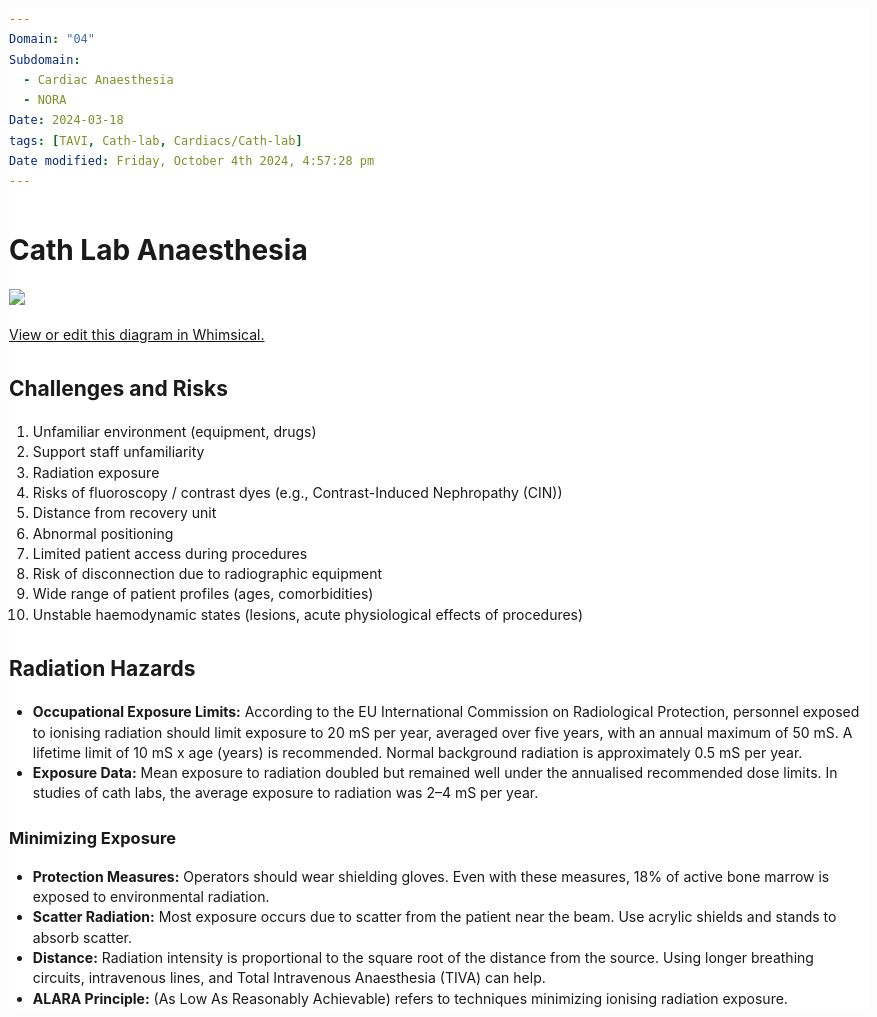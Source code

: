 ```yaml
---
Domain: "04"
Subdomain:
  - Cardiac Anaesthesia
  - NORA
Date: 2024-03-18
tags: [TAVI, Cath-lab, Cardiacs/Cath-lab]
Date modified: Friday, October 4th 2024, 4:57:28 pm
---
```


# Cath Lab Anaesthesia

![](Pasted%20image%2020240701172338.png)

[View or edit this diagram in Whimsical.](https://whimsical.com/cath-lab-anesthesia-GUpmFe3mUhx1hmQu22P7wT?ref=chatgpt)

## Challenges and Risks
1. Unfamiliar environment (equipment, drugs)
2. Support staff unfamiliarity
3. Radiation exposure
4. Risks of fluoroscopy / contrast dyes (e.g., Contrast-Induced Nephropathy (CIN))
5. Distance from recovery unit
6. Abnormal positioning
7. Limited patient access during procedures
8. Risk of disconnection due to radiographic equipment
9. Wide range of patient profiles (ages, comorbidities)
10. Unstable haemodynamic states (lesions, acute physiological effects of procedures)

## Radiation Hazards
- **Occupational Exposure Limits:** According to the EU International Commission on Radiological Protection, personnel exposed to ionising radiation should limit exposure to 20 mS per year, averaged over five years, with an annual maximum of 50 mS. A lifetime limit of 10 mS x age (years) is recommended. Normal background radiation is approximately 0.5 mS per year.
- **Exposure Data:** Mean exposure to radiation doubled but remained well under the annualised recommended dose limits. In studies of cath labs, the average exposure to radiation was 2–4 mS per year.

### Minimizing Exposure
- **Protection Measures:** Operators should wear shielding gloves. Even with these measures, 18% of active bone marrow is exposed to environmental radiation.
- **Scatter Radiation:** Most exposure occurs due to scatter from the patient near the beam. Use acrylic shields and stands to absorb scatter.
- **Distance:** Radiation intensity is proportional to the square root of the distance from the source. Using longer breathing circuits, intravenous lines, and Total Intravenous Anaesthesia (TIVA) can help.
- **ALARA Principle:** (As Low As Reasonably Achievable) refers to techniques minimizing ionising radiation exposure.
